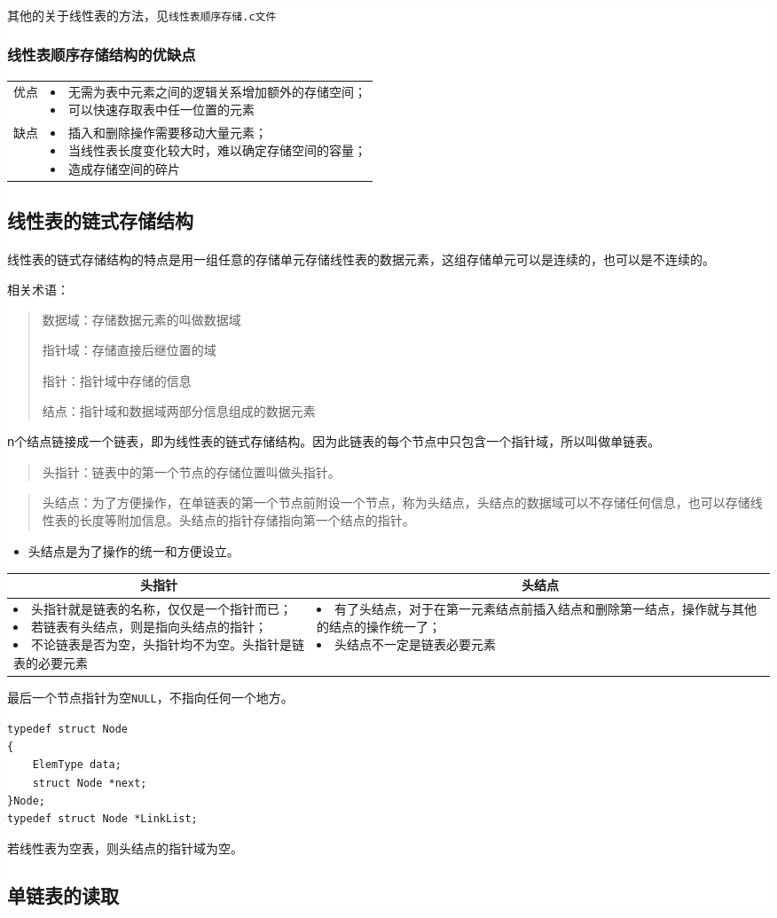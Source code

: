 其他的关于线性表的方法，见`线性表顺序存储.c文件`

### 线性表顺序存储结构的优缺点

|||
|-|-|
|优点|<li>无需为表中元素之间的逻辑关系增加额外的存储空间；<li>可以快速存取表中任一位置的元素|
|缺点|<li>插入和删除操作需要移动大量元素；<li>当线性表长度变化较大时，难以确定存储空间的容量；<li>造成存储空间的碎片|

## 线性表的链式存储结构

线性表的链式存储结构的特点是用一组任意的存储单元存储线性表的数据元素，这组存储单元可以是连续的，也可以是不连续的。

相关术语：

> 数据域：存储数据元素的叫做数据域
>
> 指针域：存储直接后继位置的域
>
> 指针：指针域中存储的信息
>
> 结点：指针域和数据域两部分信息组成的数据元素

n个结点链接成一个链表，即为线性表的链式存储结构。因为此链表的每个节点中只包含一个指针域，所以叫做单链表。

> 头指针：链表中的第一个节点的存储位置叫做头指针。

> 头结点：为了方便操作，在单链表的第一个节点前附设一个节点，称为头结点，头结点的数据域可以不存储任何信息，也可以存储线性表的长度等附加信息。头结点的指针存储指向第一个结点的指针。


 
- 头结点是为了操作的统一和方便设立。

|头指针|头结点|
|-|-|
|<li>头指针就是链表的名称，仅仅是一个指针而已；<li>若链表有头结点，则是指向头结点的指针；<li>不论链表是否为空，头指针均不为空。头指针是链表的必要元素|<li>有了头结点，对于在第一元素结点前插入结点和删除第一结点，操作就与其他的结点的操作统一了；<li>头结点不一定是链表必要元素|

最后一个节点指针为空`NULL`，不指向任何一个地方。


    typedef struct Node 
    {
        ElemType data;
        struct Node *next;
    }Node;
    typedef struct Node *LinkList;


若线性表为空表，则头结点的指针域为空。

## 单链表的读取
